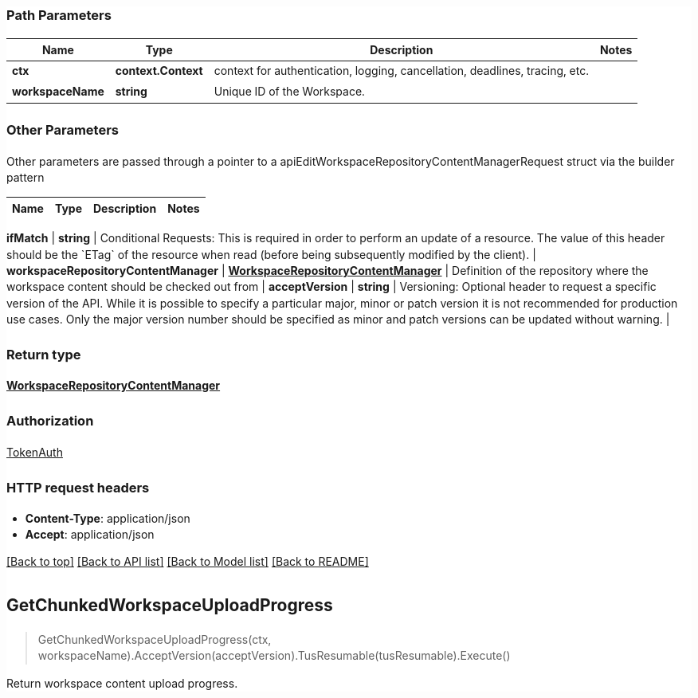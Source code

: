 ### Path Parameters


Name | Type | Description  | Notes
------------- | ------------- | ------------- | -------------
**ctx** | **context.Context** | context for authentication, logging, cancellation, deadlines, tracing, etc.
**workspaceName** | **string** | Unique ID of the Workspace. | 

### Other Parameters

Other parameters are passed through a pointer to a apiEditWorkspaceRepositoryContentManagerRequest struct via the builder pattern


Name | Type | Description  | Notes
------------- | ------------- | ------------- | -------------

 **ifMatch** | **string** | Conditional Requests: This is required in order to perform an update of a resource. The value of this header should be the &#x60;ETag&#x60; of the resource when read (before being subsequently modified by the client). | 
 **workspaceRepositoryContentManager** | [**WorkspaceRepositoryContentManager**](WorkspaceRepositoryContentManager.md) | Definition of the repository where the workspace content should be checked out from | 
 **acceptVersion** | **string** | Versioning: Optional header to request a specific version of the API. While it is possible to specify a particular major, minor or patch version it is not recommended for production use cases. Only the major version number should be specified as minor and patch versions can be updated without warning. | 

### Return type

[**WorkspaceRepositoryContentManager**](WorkspaceRepositoryContentManager.md)

### Authorization

[TokenAuth](../README.md#TokenAuth)

### HTTP request headers

- **Content-Type**: application/json
- **Accept**: application/json

[[Back to top]](#) [[Back to API list]](../README.md#documentation-for-api-endpoints)
[[Back to Model list]](../README.md#documentation-for-models)
[[Back to README]](../README.md)


## GetChunkedWorkspaceUploadProgress

> GetChunkedWorkspaceUploadProgress(ctx, workspaceName).AcceptVersion(acceptVersion).TusResumable(tusResumable).Execute()

Return workspace content upload progress.

